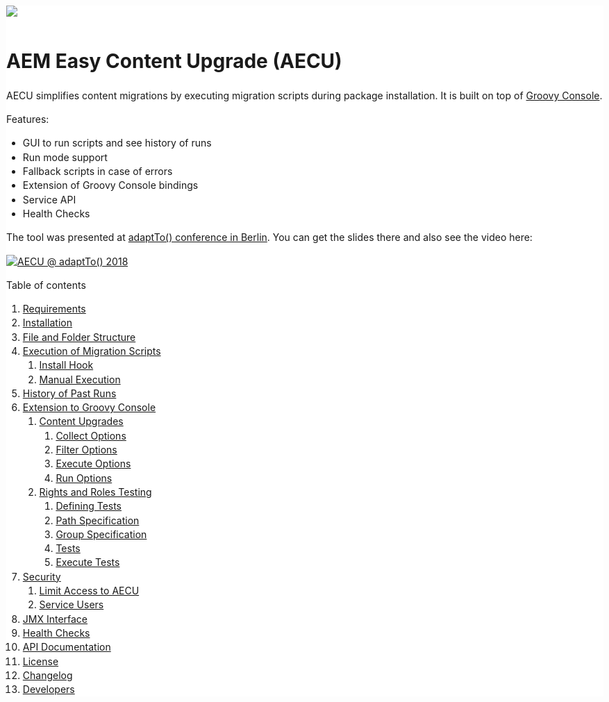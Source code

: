 <img src="https://img.shields.io/github/release/valtech/aem-easy-content-upgrade.svg">

# AEM Easy Content Upgrade (AECU)

AECU simplifies content migrations by executing migration scripts during package installation. It is built on top of [Groovy Console](https://github.com/CID15/aem-groovy-console).


Features:

* GUI to run scripts and see history of runs
* Run mode support
* Fallback scripts in case of errors
* Extension of Groovy Console bindings
* Service API
* Health Checks

The tool was presented at [adaptTo() conference in Berlin](https://adapt.to/2018/en/schedule/aem-easy-content-upgrade.html). You can get the slides there and also see the video here:

[![AECU @ adaptTo() 2018](https://img.youtube.com/vi/ZPEJ_cbzBoE/0.jpg)](https://www.youtube.com/watch?v=ZPEJ_cbzBoE "AECU @ adaptTo() 2018")

Table of contents
1. [Requirements](#requirements)
2. [Installation](#installation)
3. [File and Folder Structure](#structure)
4. [Execution of Migration Scripts](#execution)
    1. [Install Hook](#installHook)
    2. [Manual Execution](#manualExecution)
5. [History of Past Runs](#history)
6. [Extension to Groovy Console](#groovy)
    1. [Content Upgrades](#content_upgrades)
        1. [Collect Options](#binding_collect)
        2. [Filter Options](#binding_filter)
        3. [Execute Options](#binding_execute)
        4. [Run Options](#binding_run)
    2. [Rights and Roles Testing](#rights_and_roles_testing)
        1. [Defining Tests](#defining_tests)
        2. [Path Specification](#test_path_spec)
        3. [Group Specification](#test_group_spec)
        4. [Tests](#test_list)
        5. [Execute Tests](#test_execution)
7. [Security](#security)
    1. [Limit Access to AECU](#limitAccess)
    2. [Service Users](#serviceUsers)
8. [JMX Interface](#jmx)
9. [Health Checks](#healthchecks)
10. [API Documentation](#api)
11. [License](#license)
12. [Changelog](#changelog)
13. [Developers](#developers)
